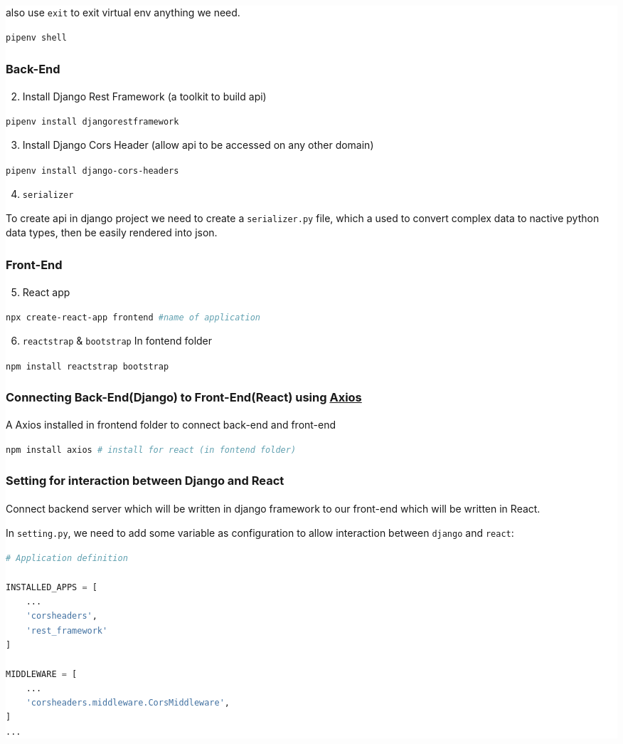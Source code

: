 also use `exit` to exit virtual env anything we need.

```bash
pipenv shell
```

### Back-End

2. Install Django Rest Framework (a toolkit to build api)

```bash
pipenv install djangorestframework
```

3. Install Django Cors Header (allow api to be accessed on any other domain)

```bash
pipenv install django-cors-headers
```

4. `serializer`

To create api in django project we need to create a `serializer.py` file, which a used to convert complex data to nactive python data types, then be easily rendered into json.

### Front-End

5. React app

```bash
npx create-react-app frontend #name of application
```

6. `reactstrap` & `bootstrap`
   In fontend folder

```
npm install reactstrap bootstrap
```

### Connecting Back-End(Django) to Front-End(React) using [Axios](https://axios-http.com/docs/intro)

A Axios installed in frontend folder to connect back-end and front-end

```bash
npm install axios # install for react (in fontend folder)
```

### Setting for interaction between Django and React

Connect backend server which will be written in django framework to our front-end which will be written in React.

In `setting.py`, we need to add some variable as configuration to allow interaction between `django` and `react`:

```py
# Application definition

INSTALLED_APPS = [
    ...
    'corsheaders',
    'rest_framework'
]

MIDDLEWARE = [
    ...
    'corsheaders.middleware.CorsMiddleware',
]
...

```